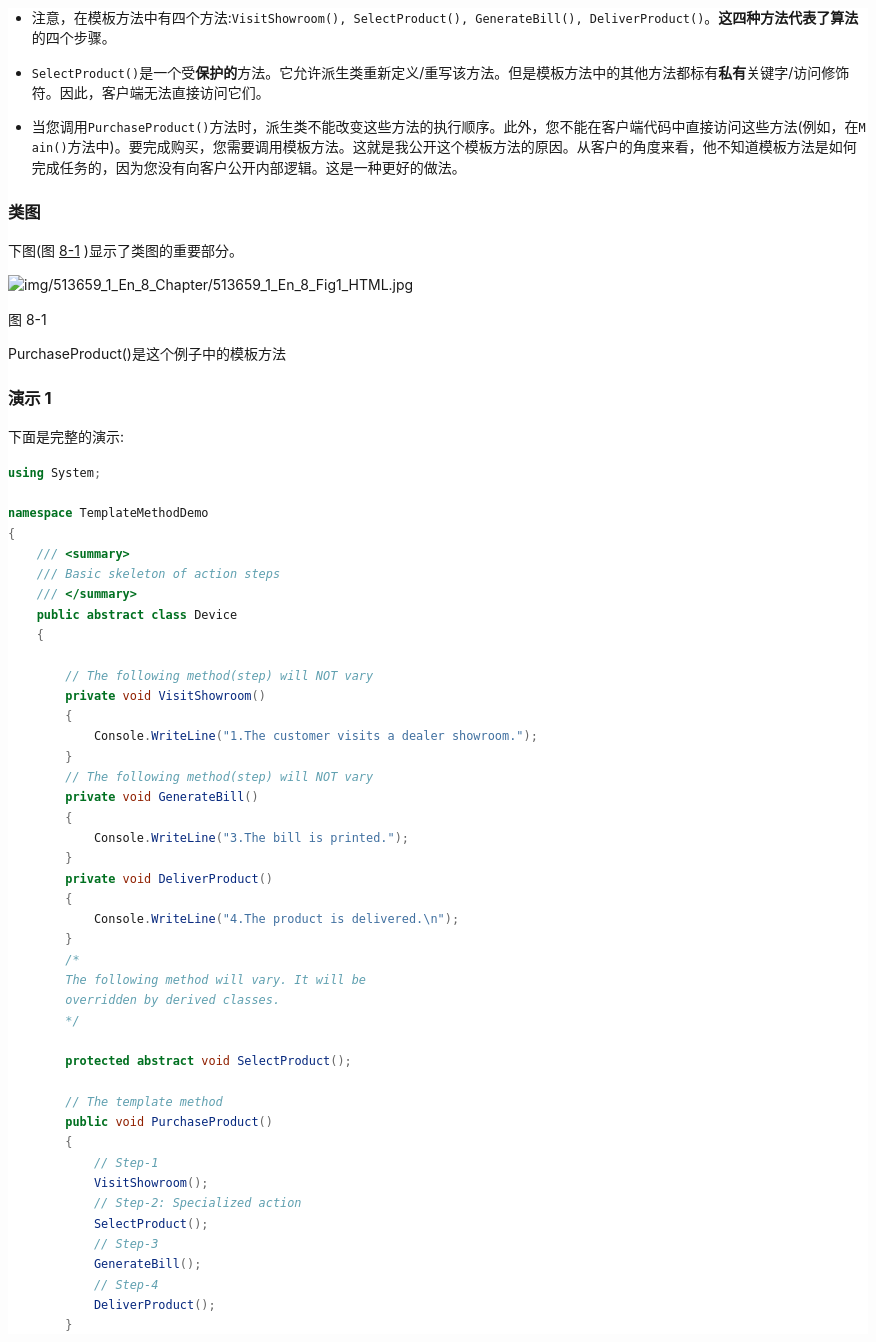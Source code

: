 *   注意，在模板方法中有四个方法:`VisitShowroom(), SelectProduct(), GenerateBill(), DeliverProduct()`。**这四种方法代表了算法**的四个步骤。

*   `SelectProduct()`是一个受**保护的**方法。它允许派生类重新定义/重写该方法。但是模板方法中的其他方法都标有**私有**关键字/访问修饰符。因此，客户端无法直接访问它们。

*   当您调用`PurchaseProduct()`方法时，派生类不能改变这些方法的执行顺序。此外，您不能在客户端代码中直接访问这些方法(例如，在`Main()`方法中)。要完成购买，您需要调用模板方法。这就是我公开这个模板方法的原因。从客户的角度来看，他不知道模板方法是如何完成任务的，因为您没有向客户公开内部逻辑。这是一种更好的做法。

### 类图

下图(图 [8-1](#Fig1) )显示了类图的重要部分。

![img/513659_1_En_8_Chapter/513659_1_En_8_Fig1_HTML.jpg](img/513659_1_En_8_Chapter/513659_1_En_8_Fig1_HTML.jpg)

图 8-1

PurchaseProduct()是这个例子中的模板方法

### 演示 1

下面是完整的演示:

```cs
using System;

namespace TemplateMethodDemo
{
    /// <summary>
    /// Basic skeleton of action steps
    /// </summary>
    public abstract class Device
    {

        // The following method(step) will NOT vary
        private void VisitShowroom()
        {
            Console.WriteLine("1.The customer visits a dealer showroom.");
        }
        // The following method(step) will NOT vary
        private void GenerateBill()
        {
            Console.WriteLine("3.The bill is printed.");
        }
        private void DeliverProduct()
        {
            Console.WriteLine("4.The product is delivered.\n");
        }
        /*
        The following method will vary. It will be
        overridden by derived classes.
        */

        protected abstract void SelectProduct();

        // The template method
        public void PurchaseProduct()
        {
            // Step-1
            VisitShowroom();
            // Step-2: Specialized action
            SelectProduct();
            // Step-3
            GenerateBill();
            // Step-4
            DeliverProduct();
        }
```